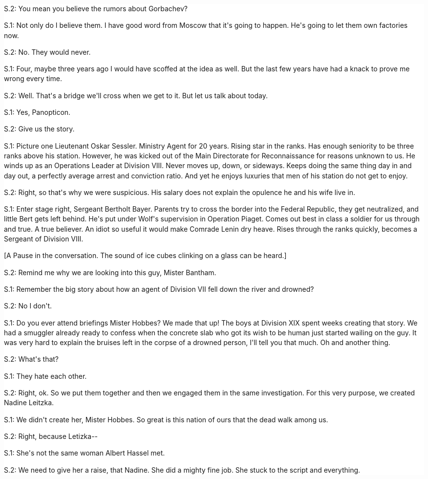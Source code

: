 S.2: You mean you believe the rumors about Gorbachev?

S.1: Not only do I believe them. I have good word from Moscow that it's going to happen. He's going to let them own factories now.

S.2: No. They would never.

S.1: Four, maybe three years ago I would have scoffed at the idea as well. But the last few years have had a knack to prove me wrong every time.

S.2: Well. That's a bridge we'll cross when we get to it. But let us talk about today.

S.1: Yes, Panopticon.

S.2: Give us the story.

S.1: Picture one Lieutenant Oskar Sessler. Ministry Agent for 20 years. Rising star in the ranks. Has enough seniority to be three ranks above his station. However, he was kicked out of the Main Directorate for Reconnaissance for reasons unknown to us. He winds up as an Operations Leader at Division VIII. Never moves up, down, or sideways. Keeps doing the same thing day in and day out, a perfectly average arrest and conviction ratio. And yet he enjoys luxuries that men of his station do not get to enjoy.

S.2: Right, so that's why we were suspicious. His salary does not explain the opulence he and his wife live in.

S.1: Enter stage right, Sergeant Bertholt Bayer. Parents try to cross the border into the Federal Republic, they get neutralized, and little Bert gets left behind. He's put under Wolf's supervision in Operation Piaget. Comes out best in class a soldier for us through and true. A true believer. An idiot so useful it would make Comrade Lenin dry heave. Rises through the ranks quickly, becomes a Sergeant of Division VIII.

[A Pause in the conversation. The sound of ice cubes clinking on a glass can be heard.]

S.2: Remind me why we are looking into this guy, Mister Bantham.

S.1: Remember the big story about how an agent of Division VII fell down the river and drowned?

S.2: No I don't.

S.1: Do you ever attend briefings Mister Hobbes? We made that up! The boys at Division XIX spent weeks creating that story. We had a smuggler already ready to confess when the concrete slab who got its wish to be human just started wailing on the guy. It was very hard to explain the bruises left in the corpse of a drowned person, I'll tell you that much. Oh and another thing.

S.2: What's that?

S.1: They hate each other.

S.2: Right, ok. So we put them together and then we engaged them in the same investigation. For this very purpose, we created Nadine Leitzka.

S.1: We didn't create her, Mister Hobbes. So great is this nation of ours that the dead walk among us.

S.2: Right, because Letizka--

S.1: She's not the same woman Albert Hassel met.

S.2: We need to give her a raise, that Nadine. She did a mighty fine job. She stuck to the script and everything.
